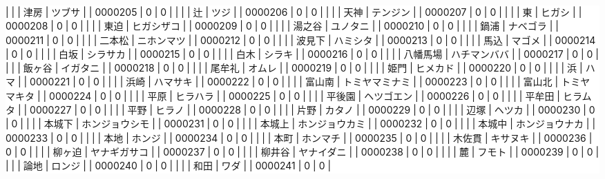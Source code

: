 |  |  | 津房 |   ツブサ |  | 0000205 | 0 | 0 |
|  |  | 辻 |   ツジ |  | 0000206 | 0 | 0 |
|  |  | 天神 |   テンジン |  | 0000207 | 0 | 0 |
|  |  | 東 |   ヒガシ |  | 0000208 | 0 | 0 |
|  |  | 東迫 |   ヒガシザコ |  | 0000209 | 0 | 0 |
|  |  | 湯之谷 |   ユノタニ |  | 0000210 | 0 | 0 |
|  |  | 鍋浦 |   ナベゴラ |  | 0000211 | 0 | 0 |
|  |  | 二本松 |   ニホンマツ |  | 0000212 | 0 | 0 |
|  |  | 波見下 |   ハミシタ |  | 0000213 | 0 | 0 |
|  |  | 馬込 |   マゴメ |  | 0000214 | 0 | 0 |
|  |  | 白坂 |   シラサカ |  | 0000215 | 0 | 0 |
|  |  | 白木 |   シラキ |  | 0000216 | 0 | 0 |
|  |  | 八幡馬場 |   ハチマンババ |  | 0000217 | 0 | 0 |
|  |  | 飯ヶ谷 |   イガタニ |  | 0000218 | 0 | 0 |
|  |  | 尾牟礼 |   オムレ |  | 0000219 | 0 | 0 |
|  |  | 姫門 |   ヒメカド |  | 0000220 | 0 | 0 |
|  |  | 浜 |   ハマ |  | 0000221 | 0 | 0 |
|  |  | 浜崎 |   ハマサキ |  | 0000222 | 0 | 0 |
|  |  | 富山南 |   トミヤマミナミ |  | 0000223 | 0 | 0 |
|  |  | 富山北 |   トミヤマキタ |  | 0000224 | 0 | 0 |
|  |  | 平原 |   ヒラハラ |  | 0000225 | 0 | 0 |
|  |  | 平後園 |   ヘツゴエン |  | 0000226 | 0 | 0 |
|  |  | 平牟田 |   ヒラムタ |  | 0000227 | 0 | 0 |
|  |  | 平野 |   ヒラノ |  | 0000228 | 0 | 0 |
|  |  | 片野 |   カタノ |  | 0000229 | 0 | 0 |
|  |  | 辺塚 |   ヘツカ |  | 0000230 | 0 | 0 |
|  |  | 本城下 |   ホンジョウシモ |  | 0000231 | 0 | 0 |
|  |  | 本城上 |   ホンジョウカミ |  | 0000232 | 0 | 0 |
|  |  | 本城中 |   ホンジョウナカ |  | 0000233 | 0 | 0 |
|  |  | 本地 |   ホンジ |  | 0000234 | 0 | 0 |
|  |  | 本町 |   ホンマチ |  | 0000235 | 0 | 0 |
|  |  | 木佐貫 |   キサヌキ |  | 0000236 | 0 | 0 |
|  |  | 柳ヶ迫 |   ヤナギガサコ |  | 0000237 | 0 | 0 |
|  |  | 柳井谷 |   ヤナイダニ |  | 0000238 | 0 | 0 |
|  |  | 麓 |   フモト |  | 0000239 | 0 | 0 |
|  |  | 論地 |   ロンジ |  | 0000240 | 0 | 0 |
|  |  | 和田 |   ワダ |  | 0000241 | 0 | 0 |
